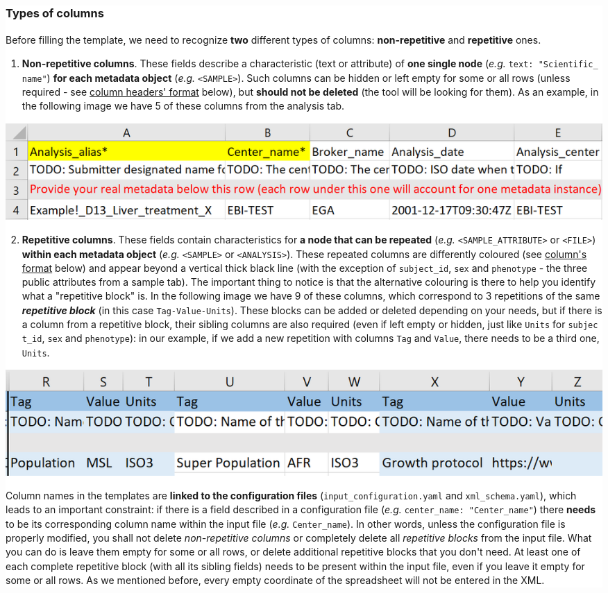 ### Types of columns

Before filling the template, we need to recognize **two** different types of columns: **non-repetitive** and **repetitive** ones. 

1. **Non-repetitive columns**. These fields describe a characteristic (text or attribute) of **one single node** (_e.g._ `text: "Scientific_name"`) **for each metadata object** (_e.g._ ``<SAMPLE>``). Such columns can be hidden or left empty for some or all rows (unless required - see [column headers' format](#Column-header's-format) below), but **should not be deleted** (the tool will be looking for them). As an example, in the following image we have 5 of these columns from the analysis tab. 

![2 rows of the sample template - Non repeated fields](star2xml/miscellaneous/Sample_template_2rows_non-repeated.png)

2. **Repetitive columns**. These fields contain characteristics for **a node that can be repeated** (_e.g._ ``<SAMPLE_ATTRIBUTE>`` or ``<FILE>``) **within each metadata object** (_e.g._ ``<SAMPLE>`` or ``<ANALYSIS>``). These repeated columns are differently coloured (see [column's format](#Column-header's-format) below) and appear beyond a vertical thick black line (with the exception of ``subject_id``, ``sex`` and ``phenotype`` - the three public attributes from a sample tab). The important thing to notice is that the alternative colouring is there to help you identify what a "repetitive block" is. In the following image we have 9 of these columns, which correspond to 3 repetitions of the same ***repetitive block*** (in this case ``Tag-Value-Units``). These blocks can be added or deleted depending on your needs, but if there is a column from a repetitive block, their sibling columns are also required (even if left empty or hidden, just like ``Units`` for ``subject_id``, ``sex`` and ``phenotype``): in our example, if we add a new repetition with columns ``Tag`` and ``Value``, there needs to be a third one, ``Units``.  

![2 rows of the sample template - Repeated fields](star2xml/miscellaneous/Sample_template_2rows_repeated.png)

Column names in the templates are **linked to the configuration files** (`input_configuration.yaml` and `xml_schema.yaml`), which leads to an important constraint: if there is a field described in a configuration file (_e.g._ ``center_name: "Center_name"``) there **needs** to be its corresponding column name within the input file (_e.g._ `Center_name`). In other words, unless the configuration file is properly modified, you shall not delete *non-repetitive columns* or completely delete all *repetitive blocks* from the input file. What you can do is leave them empty for some or all rows, or delete additional repetitive blocks that you don't need. At least one of each complete repetitive block (with all its sibling fields) needs to be present within the input file, even if you leave it empty for some or all rows. As we mentioned before, every empty coordinate of the spreadsheet will not be entered in the XML.
